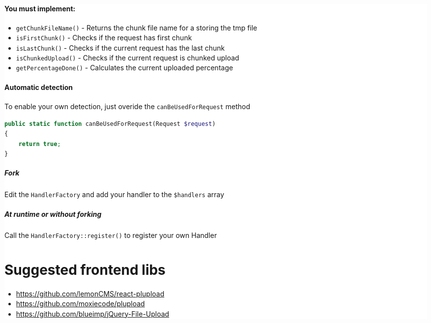 #### You must implement:

- `getChunkFileName()` - Returns the chunk file name for a storing the tmp file
- `isFirstChunk()` - Checks if the request has first chunk
- `isLastChunk()` - Checks if the current request has the last chunk
- `isChunkedUpload()` - Checks if the current request is chunked upload
- `getPercentageDone()` - Calculates the current uploaded percentage

#### Automatic detection
To enable your own detection, just overide the `canBeUsedForRequest` method

```php
public static function canBeUsedForRequest(Request $request)
{
    return true;
}
```

##### Fork
Edit the `HandlerFactory` and add your handler to the `$handlers` array

##### At runtime or without forking
Call the `HandlerFactory::register()` to register your own Handler

# Suggested frontend libs

* https://github.com/lemonCMS/react-plupload
* https://github.com/moxiecode/plupload
* https://github.com/blueimp/jQuery-File-Upload
